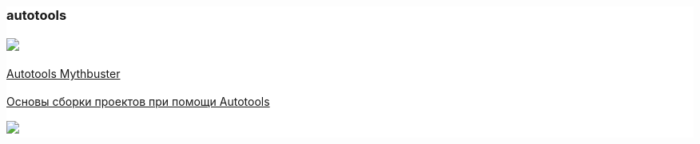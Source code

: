 ### autotools

![](autotools.png)

[Autotools Mythbuster](https://autotools.info)

[Основы сборки проектов при помощи Autotools](https://eax.me/autotools)

![](autotools-popularity.png)